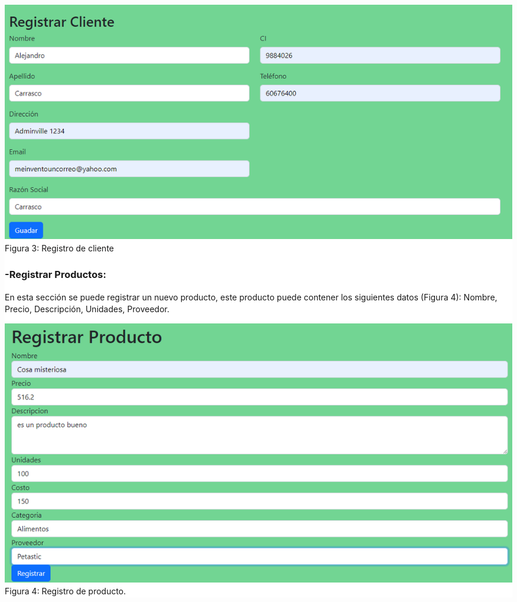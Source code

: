 ![Registro de cliente](image-5.png)
Figura 3: Registro de cliente
### -Registrar Productos:
  En esta sección se puede registrar un nuevo producto, este producto puede contener los siguientes datos (Figura 4): 
  Nombre, Precio, Descripción, Unidades, Proveedor.

![Registro de producto](image-6.png)
Figura 4: Registro de producto.
